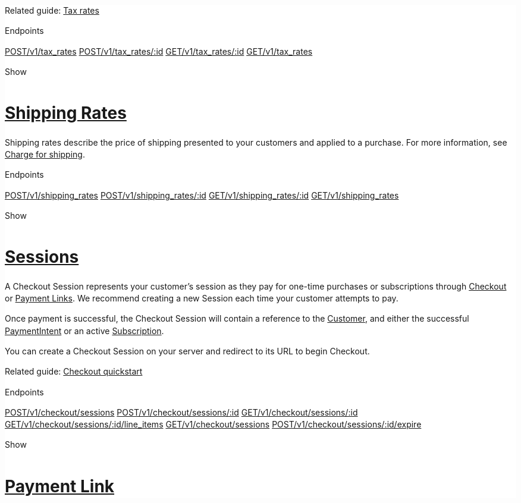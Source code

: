 Related guide: [Tax rates](https://docs.stripe.com/billing/taxes/tax-rates)

Endpoints

[POST/v1/tax\_rates](https://docs.stripe.com/api/tax_rates/create) [POST/v1/tax\_rates/:id](https://docs.stripe.com/api/tax_rates/update) [GET/v1/tax\_rates/:id](https://docs.stripe.com/api/tax_rates/retrieve) [GET/v1/tax\_rates](https://docs.stripe.com/api/tax_rates/list)

Show

# [Shipping Rates](https://docs.stripe.com/api/shipping_rates)

Shipping rates describe the price of shipping presented to your customers and applied to a purchase. For more information, see [Charge for shipping](https://docs.stripe.com/payments/during-payment/charge-shipping).

Endpoints

[POST/v1/shipping\_rates](https://docs.stripe.com/api/shipping_rates/create) [POST/v1/shipping\_rates/:id](https://docs.stripe.com/api/shipping_rates/update) [GET/v1/shipping\_rates/:id](https://docs.stripe.com/api/shipping_rates/retrieve) [GET/v1/shipping\_rates](https://docs.stripe.com/api/shipping_rates/list)

Show

# [Sessions](https://docs.stripe.com/api/checkout/sessions)

A Checkout Session represents your customer’s session as they pay for one-time purchases or subscriptions through [Checkout](https://docs.stripe.com/payments/checkout) or [Payment Links](https://docs.stripe.com/payments/payment-links). We recommend creating a new Session each time your customer attempts to pay.

Once payment is successful, the Checkout Session will contain a reference to the [Customer](https://docs.stripe.com/api/customers), and either the successful [PaymentIntent](https://docs.stripe.com/api/payment_intents) or an active [Subscription](https://docs.stripe.com/api/subscriptions).

You can create a Checkout Session on your server and redirect to its URL to begin Checkout.

Related guide: [Checkout quickstart](https://docs.stripe.com/checkout/quickstart)

Endpoints

[POST/v1/checkout/sessions](https://docs.stripe.com/api/checkout/sessions/create) [POST/v1/checkout/sessions/:id](https://docs.stripe.com/api/checkout/sessions/update) [GET/v1/checkout/sessions/:id](https://docs.stripe.com/api/checkout/sessions/retrieve) [GET/v1/checkout/sessions/:id/line\_items](https://docs.stripe.com/api/checkout/sessions/line_items) [GET/v1/checkout/sessions](https://docs.stripe.com/api/checkout/sessions/list) [POST/v1/checkout/sessions/:id/expire](https://docs.stripe.com/api/checkout/sessions/expire)

Show

# [Payment Link](https://docs.stripe.com/api/payment-link)
